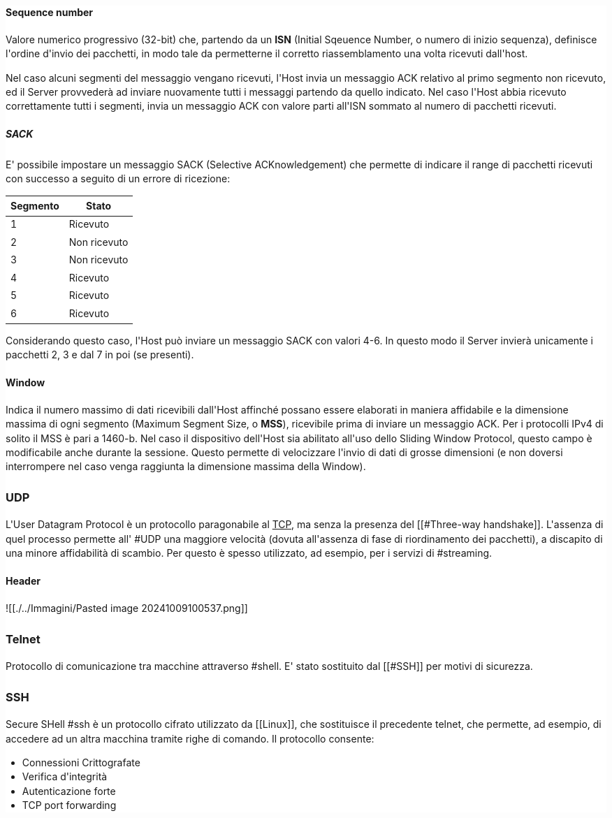 #### Sequence number
Valore numerico progressivo (32-bit) che, partendo da un **ISN** (Initial Sqeuence Number, o numero di inizio sequenza), definisce l'ordine d'invio dei pacchetti, in modo tale da permetterne il corretto riassemblamento una volta ricevuti dall'host.

Nel caso alcuni segmenti del messaggio vengano ricevuti, l'Host invia un messaggio ACK relativo al primo segmento non ricevuto, ed il Server provvederà ad inviare nuovamente tutti i messaggi partendo da quello indicato.
Nel caso l'Host abbia ricevuto correttamente tutti i segmenti, invia un messaggio ACK con valore parti all'ISN sommato al numero di pacchetti ricevuti.

##### SACK
E' possibile impostare un messaggio SACK (Selective ACKnowledgement) che permette di indicare il range di pacchetti ricevuti con successo a seguito di un errore di ricezione:

| Segmento | Stato        |
| -------- | ------------ |
| 1        | Ricevuto     |
| 2        | Non ricevuto |
| 3        | Non ricevuto |
| 4        | Ricevuto     |
| 5        | Ricevuto     |
| 6        | Ricevuto     |
 Considerando questo caso, l'Host può inviare un messaggio SACK con valori 4-6. In questo modo il Server invierà unicamente i pacchetti 2, 3 e dal 7 in poi (se presenti).
#### Window
Indica il numero massimo di dati ricevibili dall'Host affinché possano essere elaborati in maniera affidabile e la dimensione massima di ogni segmento (Maximum Segment Size, o **MSS**), ricevibile prima di inviare un messaggio ACK. Per i protocolli IPv4 di solito il MSS è pari a 1460-b.
Nel caso il dispositivo dell'Host sia abilitato all'uso dello Sliding Window Protocol, questo campo è modificabile anche durante la sessione. Questo permette di velocizzare l'invio di dati di grosse dimensioni (e non doversi interrompere nel caso venga raggiunta la dimensione massima della Window).
### UDP
L'User Datagram Protocol è un protocollo paragonabile al [TCP](#TCP), ma senza la presenza del [[#Three-way handshake]]. L'assenza di quel processo permette all' #UDP una maggiore velocità (dovuta all'assenza di fase di riordinamento dei pacchetti), a discapito di una minore affidabilità di scambio. Per questo è spesso utilizzato, ad esempio, per i servizi di #streaming.
#### Header
![[./../Immagini/Pasted image 20241009100537.png]]

### Telnet
Protocollo di comunicazione tra macchine attraverso #shell. E' stato sostituito dal [[#SSH]] per motivi di sicurezza.
### SSH
Secure SHell #ssh è un protocollo cifrato utilizzato da [[Linux]], che sostituisce il precedente telnet, che permette, ad esempio, di accedere ad un altra macchina tramite righe di comando.
Il protocollo consente:
- Connessioni Crittografate
- Verifica d'integrità
- Autenticazione forte
- TCP port forwarding
